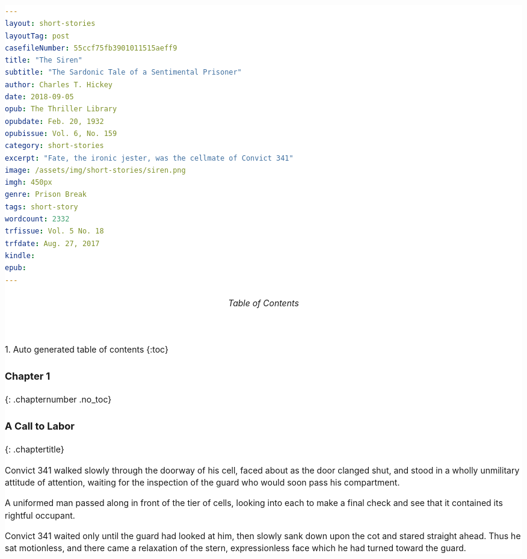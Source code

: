 ```yaml
---
layout: short-stories
layoutTag: post
casefileNumber: 55ccf75fb3901011515aeff9
title: "The Siren"
subtitle: "The Sardonic Tale of a Sentimental Prisoner"
author: Charles T. Hickey
date: 2018-09-05
opub: The Thriller Library
opubdate: Feb. 20, 1932
opubissue: Vol. 6, No. 159
category: short-stories
excerpt: "Fate, the ironic jester, was the cellmate of Convict 341"
image: /assets/img/short-stories/siren.png
imgh: 450px
genre: Prison Break
tags: short-story
wordcount: 2332
trfissue: Vol. 5 No. 18
trfdate: Aug. 27, 2017
kindle: 
epub: 
---
```


<section id="toc" class="toc">
  <header>
    <h6>Table of Contents</h6>
  </header>
<div id="drawer" markdown="1">
1. Auto generated table of contents
{:toc}
</div>
</section> 

### Chapter 1
{: .chapternumber .no_toc}

### A Call to Labor
{: .chaptertitle}

Convict 341 walked slowly through the doorway of his cell, faced about as the door clanged shut, and stood in a wholly unmilitary attitude of attention, waiting for the inspection of the guard who would soon pass his compartment.

A uniformed man passed along in front of the tier of cells, looking into each to make a final check and see that it contained its rightful occupant.

Convict 341 waited only until the guard had looked at him, then slowly sank down upon the cot and stared straight ahead. Thus he sat motionless, and there came a relaxation of the stern, expressionless face which he had turned toward the guard.
